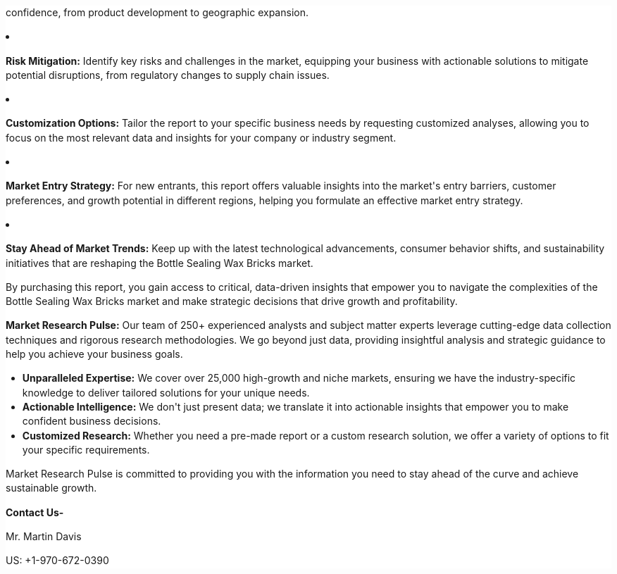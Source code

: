 confidence, from product development to geographic expansion.</p></li><li><p><strong>Risk Mitigation:</strong> Identify key risks and challenges in the market, equipping your business with actionable solutions to mitigate potential disruptions, from regulatory changes to supply chain issues.</p></li><li><p><strong>Customization Options:</strong> Tailor the report to your specific business needs by requesting customized analyses, allowing you to focus on the most relevant data and insights for your company or industry segment.</p></li><li><p><strong>Market Entry Strategy:</strong> For new entrants, this report offers valuable insights into the market's entry barriers, customer preferences, and growth potential in different regions, helping you formulate an effective market entry strategy.</p></li><li><p><strong>Stay Ahead of Market Trends:</strong> Keep up with the latest technological advancements, consumer behavior shifts, and sustainability initiatives that are reshaping the Bottle Sealing Wax Bricks market.</p></li></ol><p>By purchasing this report, you gain access to critical, data-driven insights that empower you to navigate the complexities of the Bottle Sealing Wax Bricks market and make strategic decisions that drive growth and profitability.</p><p><strong>Market Research Pulse:</strong>&nbsp;Our team of 250+ experienced analysts and subject matter experts leverage cutting-edge data collection techniques and rigorous research methodologies. We go beyond just data, providing insightful analysis and strategic guidance to help you achieve your business goals.</p><ul><li><strong>Unparalleled Expertise:</strong>&nbsp;We cover over 25,000 high-growth and niche markets, ensuring we have the industry-specific knowledge to deliver tailored solutions for your unique needs.</li><li><strong>Actionable Intelligence:</strong>&nbsp;We don't just present data; we translate it into actionable insights that empower you to make confident business decisions.</li><li><strong>Customized Research:</strong>&nbsp;Whether you need a pre-made report or a custom research solution, we offer a variety of options to fit your specific requirements.</li></ul><p>Market Research Pulse is committed to providing you with the information you need to stay ahead of the curve and achieve sustainable growth.</p><p><strong>Contact Us-</strong></p><p>Mr. Martin Davis</p><p>US: +1-970-672-0390</p>
